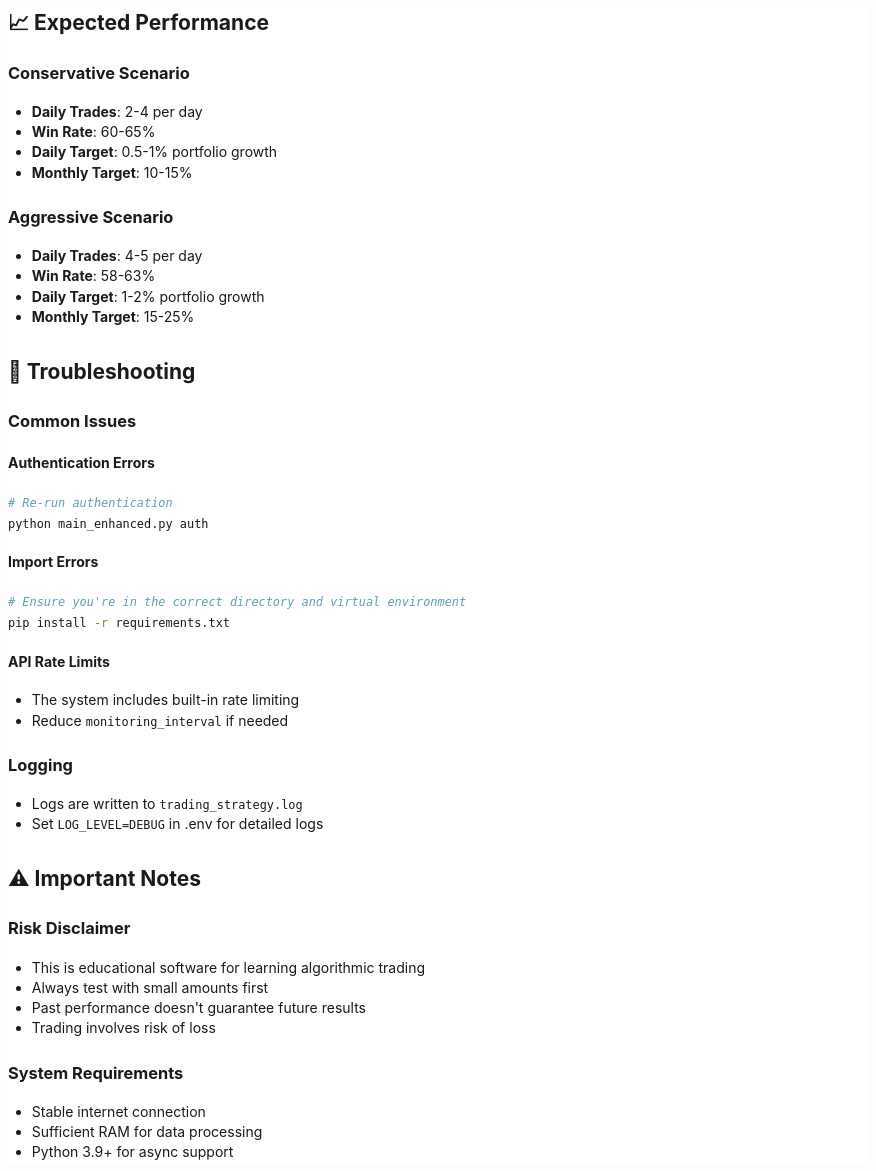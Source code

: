 ## 📈 Expected Performance

### Conservative Scenario
- **Daily Trades**: 2-4 per day
- **Win Rate**: 60-65%
- **Daily Target**: 0.5-1% portfolio growth
- **Monthly Target**: 10-15%

### Aggressive Scenario
- **Daily Trades**: 4-5 per day
- **Win Rate**: 58-63%
- **Daily Target**: 1-2% portfolio growth
- **Monthly Target**: 15-25%

## 🐛 Troubleshooting

### Common Issues

#### Authentication Errors
```bash
# Re-run authentication
python main_enhanced.py auth
```

#### Import Errors
```bash
# Ensure you're in the correct directory and virtual environment
pip install -r requirements.txt
```

#### API Rate Limits
- The system includes built-in rate limiting
- Reduce `monitoring_interval` if needed

### Logging
- Logs are written to `trading_strategy.log`
- Set `LOG_LEVEL=DEBUG` in .env for detailed logs

## ⚠️ Important Notes

### Risk Disclaimer
- This is educational software for learning algorithmic trading
- Always test with small amounts first
- Past performance doesn't guarantee future results
- Trading involves risk of loss

### System Requirements
- Stable internet connection
- Sufficient RAM for data processing
- Python 3.9+ for async support
